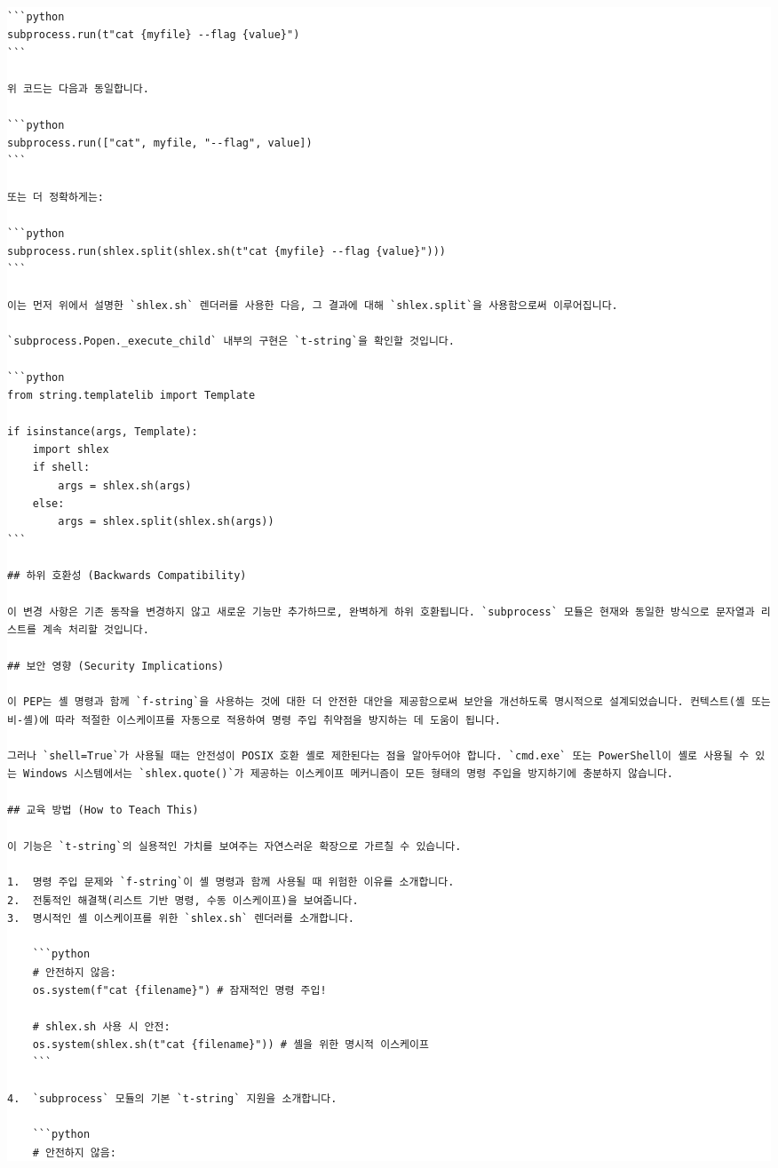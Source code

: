 ``````
```python
subprocess.run(t"cat {myfile} --flag {value}")
```

위 코드는 다음과 동일합니다.

```python
subprocess.run(["cat", myfile, "--flag", value])
```

또는 더 정확하게는:

```python
subprocess.run(shlex.split(shlex.sh(t"cat {myfile} --flag {value}")))
```

이는 먼저 위에서 설명한 `shlex.sh` 렌더러를 사용한 다음, 그 결과에 대해 `shlex.split`을 사용함으로써 이루어집니다.

`subprocess.Popen._execute_child` 내부의 구현은 `t-string`을 확인할 것입니다.

```python
from string.templatelib import Template

if isinstance(args, Template):
    import shlex
    if shell:
        args = shlex.sh(args)
    else:
        args = shlex.split(shlex.sh(args))
```

## 하위 호환성 (Backwards Compatibility)

이 변경 사항은 기존 동작을 변경하지 않고 새로운 기능만 추가하므로, 완벽하게 하위 호환됩니다. `subprocess` 모듈은 현재와 동일한 방식으로 문자열과 리스트를 계속 처리할 것입니다.

## 보안 영향 (Security Implications)

이 PEP는 셸 명령과 함께 `f-string`을 사용하는 것에 대한 더 안전한 대안을 제공함으로써 보안을 개선하도록 명시적으로 설계되었습니다. 컨텍스트(셸 또는 비-셸)에 따라 적절한 이스케이프를 자동으로 적용하여 명령 주입 취약점을 방지하는 데 도움이 됩니다.

그러나 `shell=True`가 사용될 때는 안전성이 POSIX 호환 셸로 제한된다는 점을 알아두어야 합니다. `cmd.exe` 또는 PowerShell이 셸로 사용될 수 있는 Windows 시스템에서는 `shlex.quote()`가 제공하는 이스케이프 메커니즘이 모든 형태의 명령 주입을 방지하기에 충분하지 않습니다.

## 교육 방법 (How to Teach This)

이 기능은 `t-string`의 실용적인 가치를 보여주는 자연스러운 확장으로 가르칠 수 있습니다.

1.  명령 주입 문제와 `f-string`이 셸 명령과 함께 사용될 때 위험한 이유를 소개합니다.
2.  전통적인 해결책(리스트 기반 명령, 수동 이스케이프)을 보여줍니다.
3.  명시적인 셸 이스케이프를 위한 `shlex.sh` 렌더러를 소개합니다.

    ```python
    # 안전하지 않음:
    os.system(f"cat {filename}") # 잠재적인 명령 주입!

    # shlex.sh 사용 시 안전:
    os.system(shlex.sh(t"cat {filename}")) # 셸을 위한 명시적 이스케이프
    ```

4.  `subprocess` 모듈의 기본 `t-string` 지원을 소개합니다.

    ```python
    # 안전하지 않음:
``````